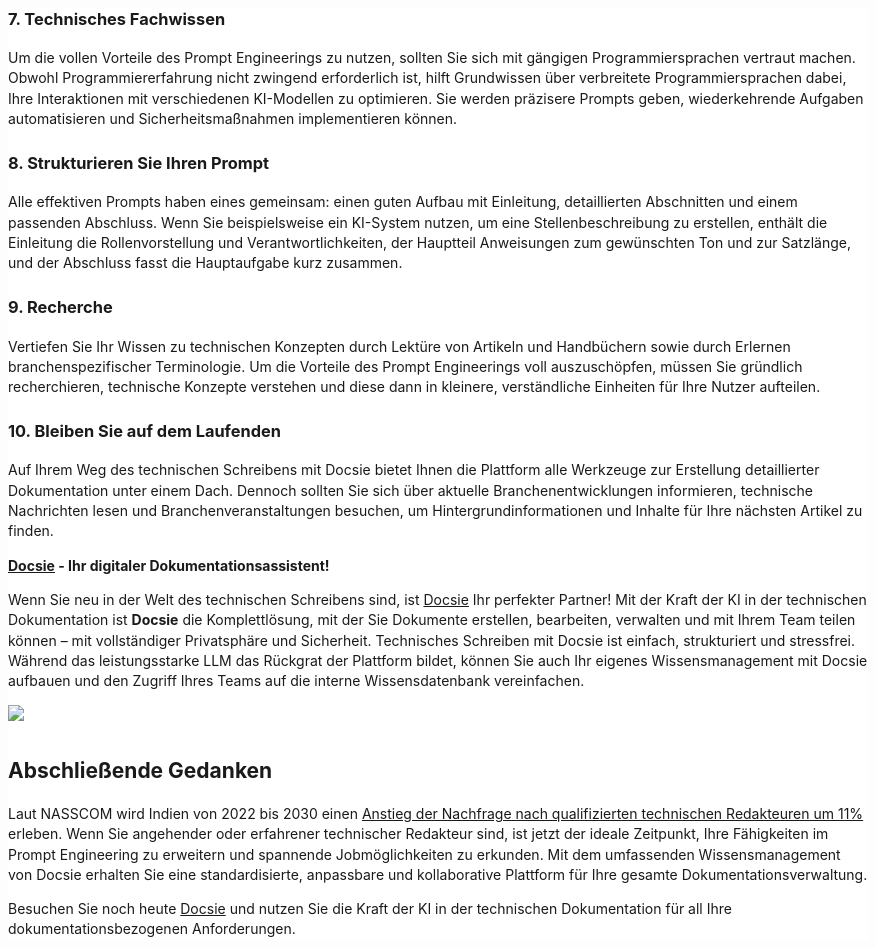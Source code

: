 ### 7. Technisches Fachwissen

Um die vollen Vorteile des Prompt Engineerings zu nutzen, sollten Sie sich mit gängigen Programmiersprachen vertraut machen. Obwohl Programmiererfahrung nicht zwingend erforderlich ist, hilft Grundwissen über verbreitete Programmiersprachen dabei, Ihre Interaktionen mit verschiedenen KI-Modellen zu optimieren. Sie werden präzisere Prompts geben, wiederkehrende Aufgaben automatisieren und Sicherheitsmaßnahmen implementieren können.

### 8. Strukturieren Sie Ihren Prompt

Alle effektiven Prompts haben eines gemeinsam: einen guten Aufbau mit Einleitung, detaillierten Abschnitten und einem passenden Abschluss. Wenn Sie beispielsweise ein KI-System nutzen, um eine Stellenbeschreibung zu erstellen, enthält die Einleitung die Rollenvorstellung und Verantwortlichkeiten, der Hauptteil Anweisungen zum gewünschten Ton und zur Satzlänge, und der Abschluss fasst die Hauptaufgabe kurz zusammen.

### 9. Recherche

Vertiefen Sie Ihr Wissen zu technischen Konzepten durch Lektüre von Artikeln und Handbüchern sowie durch Erlernen branchenspezifischer Terminologie. Um die Vorteile des Prompt Engineerings voll auszuschöpfen, müssen Sie gründlich recherchieren, technische Konzepte verstehen und diese dann in kleinere, verständliche Einheiten für Ihre Nutzer aufteilen.

### 10. Bleiben Sie auf dem Laufenden

Auf Ihrem Weg des technischen Schreibens mit Docsie bietet Ihnen die Plattform alle Werkzeuge zur Erstellung detaillierter Dokumentation unter einem Dach. Dennoch sollten Sie sich über aktuelle Branchenentwicklungen informieren, technische Nachrichten lesen und Branchenveranstaltungen besuchen, um Hintergrundinformationen und Inhalte für Ihre nächsten Artikel zu finden.

**[Docsie](https://www.docsie.io/pricing/) - Ihr digitaler Dokumentationsassistent!**

Wenn Sie neu in der Welt des technischen Schreibens sind, ist [Docsie](https://help.docsie.io/) Ihr perfekter Partner! Mit der Kraft der KI in der technischen Dokumentation ist **Docsie** die Komplettlösung, mit der Sie Dokumente erstellen, bearbeiten, verwalten und mit Ihrem Team teilen können – mit vollständiger Privatsphäre und Sicherheit. Technisches Schreiben mit Docsie ist einfach, strukturiert und stressfrei. Während das leistungsstarke LLM das Rückgrat der Plattform bildet, können Sie auch Ihr eigenes Wissensmanagement mit Docsie aufbauen und den Zugriff Ihres Teams auf die interne Wissensdatenbank vereinfachen.

![](https://cdn.docsie.io/workspace_PfNzfGj3YfKKtTO4T/doc_QiqgSuNoJpspcExF3/file_Nq7S4E71oXOk5ZQL7/image1.png)

## Abschließende Gedanken

Laut NASSCOM wird Indien von 2022 bis 2030 einen [Anstieg der Nachfrage nach qualifizierten technischen Redakteuren um 11%](https://www.linkedin.com/pulse/unleashing-power-words-journey-technical-writers-india-kranthi-kumar/) erleben. Wenn Sie angehender oder erfahrener technischer Redakteur sind, ist jetzt der ideale Zeitpunkt, Ihre Fähigkeiten im Prompt Engineering zu erweitern und spannende Jobmöglichkeiten zu erkunden. Mit dem umfassenden Wissensmanagement von Docsie erhalten Sie eine standardisierte, anpassbare und kollaborative Plattform für Ihre gesamte Dokumentationsverwaltung.

Besuchen Sie noch heute [Docsie](https://app.docsie.io/login/#/) und nutzen Sie die Kraft der KI in der technischen Dokumentation für all Ihre dokumentationsbezogenen Anforderungen.
